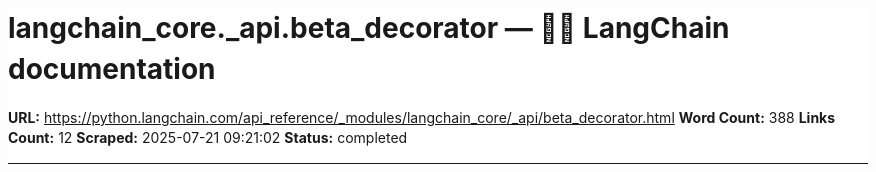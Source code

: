# langchain_core._api.beta_decorator — 🦜🔗 LangChain  documentation

**URL:** https://python.langchain.com/api_reference/_modules/langchain_core/_api/beta_decorator.html
**Word Count:** 388
**Links Count:** 12
**Scraped:** 2025-07-21 09:21:02
**Status:** completed

---
